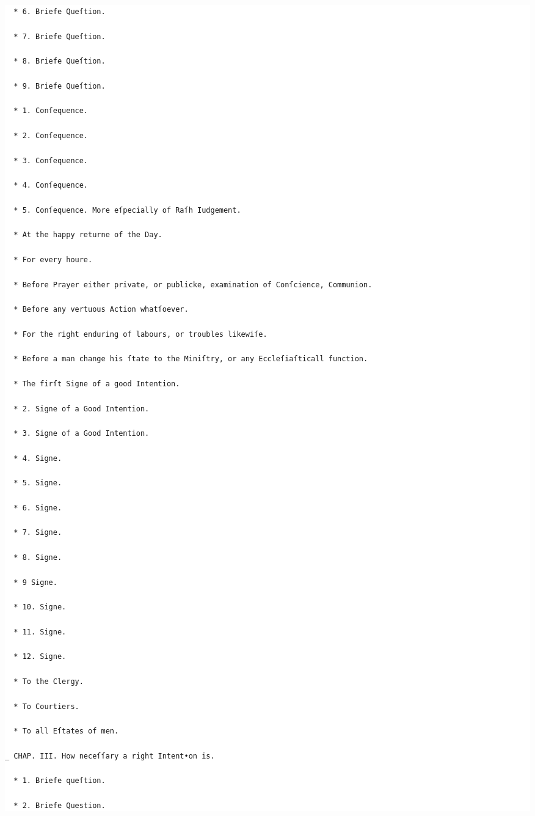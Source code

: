       * 6. Briefe Queſtion.

      * 7. Briefe Queſtion.

      * 8. Briefe Queſtion.

      * 9. Briefe Queſtion.

      * 1. Conſequence.

      * 2. Conſequence.

      * 3. Conſequence.

      * 4. Conſequence.

      * 5. Conſequence. More eſpecially of Raſh Iudgement.

      * At the happy returne of the Day.

      * For every houre.

      * Before Prayer either private, or publicke, examination of Conſcience, Communion.

      * Before any vertuous Action whatſoever.

      * For the right enduring of labours, or troubles likewiſe.

      * Before a man change his ſtate to the Miniſtry, or any Eccleſiaſticall function.

      * The firſt Signe of a good Intention.

      * 2. Signe of a Good Intention.

      * 3. Signe of a Good Intention.

      * 4. Signe.

      * 5. Signe.

      * 6. Signe.

      * 7. Signe.

      * 8. Signe.

      * 9 Signe.

      * 10. Signe.

      * 11. Signe.

      * 12. Signe.

      * To the Clergy.

      * To Courtiers.

      * To all Eſtates of men.

    _ CHAP. III. How neceſſary a right Intent•on is.

      * 1. Briefe queſtion.

      * 2. Briefe Question.
